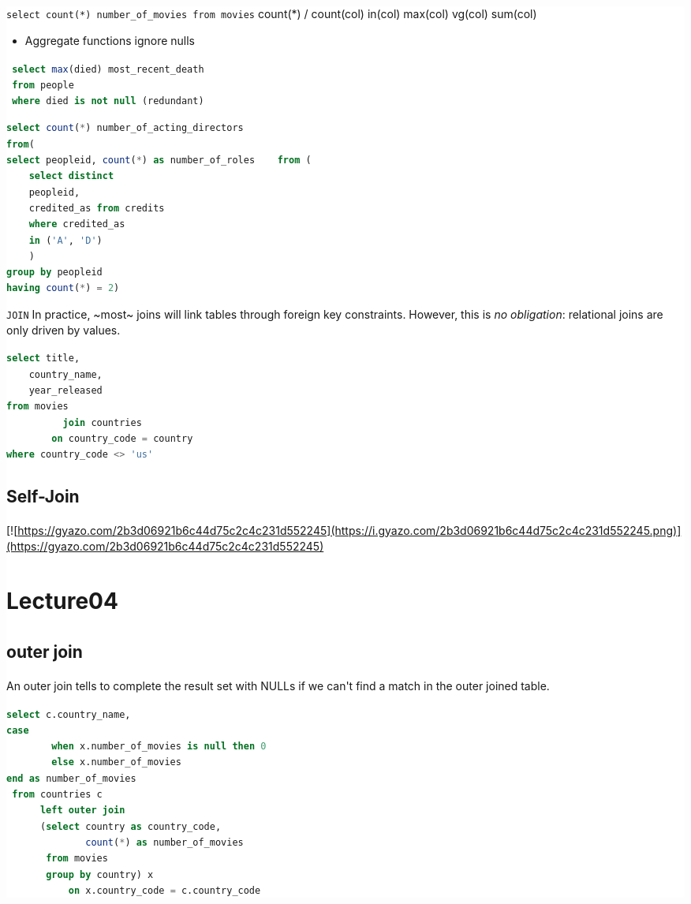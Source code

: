   `select count(*) number_of_movies from movies`
  count(*) / count(col)
  in(col)		max(col)
  vg(col)		sum(col)
* Aggregate functions ignore nulls
```sql
 select max(died) most_recent_death
 from people
 where died is not null (redundant)
```

```sql
select count(*) number_of_acting_directors
from(
select peopleid, count(*) as number_of_roles 	from (
	select distinct
	peopleid,
	credited_as from credits
	where credited_as
	in ('A', 'D')
	)
group by peopleid
having count(*) = 2)
```

`JOIN`
In practice, ~most~ joins will link tables through foreign key constraints.
However, this is *no obligation*: relational joins are only driven by values.
```sql
select title, 
	country_name,
	year_released 
from movies
          join countries
		on country_code = country
where country_code <> 'us'
```
## Self-Join
[![https://gyazo.com/2b3d06921b6c44d75c2c4c231d552245](https://i.gyazo.com/2b3d06921b6c44d75c2c4c231d552245.png)](https://gyazo.com/2b3d06921b6c44d75c2c4c231d552245)


# Lecture04

## outer join

An outer join tells to complete the result set with NULLs if we can't find a match in the outer joined table.
```sql
select c.country_name,
case 
		when x.number_of_movies is null then 0
		else x.number_of_movies
end as number_of_movies
 from countries c
      left outer join
      (select country as country_code,
              count(*) as number_of_movies
       from movies
       group by country) x
           on x.country_code = c.country_code
```
